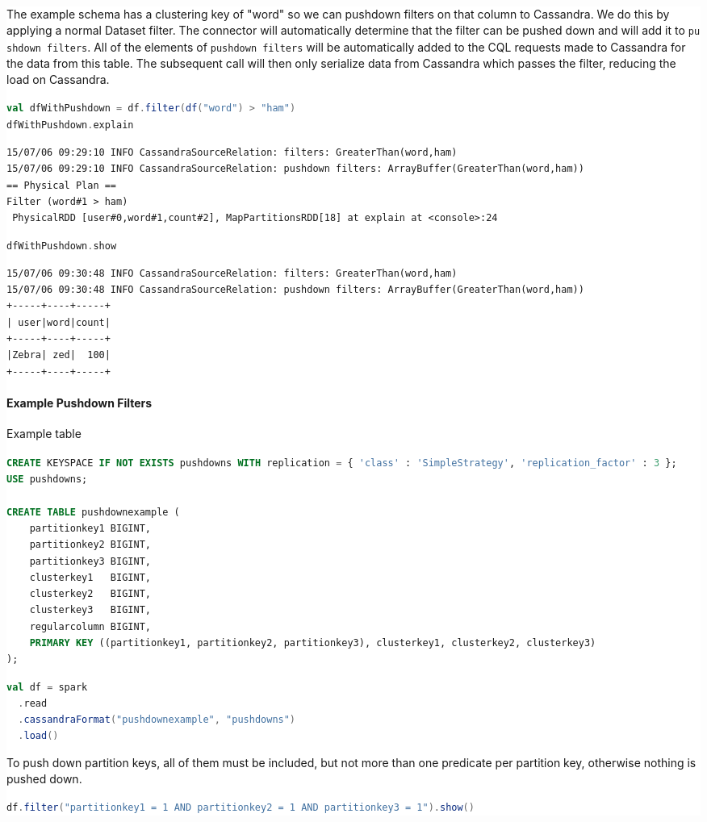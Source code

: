 The example schema has a clustering key of "word" so we can pushdown filters on that column to Cassandra. We
do this by applying a normal Dataset filter. The connector will automatically determine that the
filter can be pushed down and will add it to `pushdown filters`. All of the elements of
`pushdown filters` will be automatically added to the CQL requests made to Cassandra for the
data from this table. The subsequent call will then only serialize data from Cassandra which passes the filter,
reducing the load on Cassandra.

```scala
val dfWithPushdown = df.filter(df("word") > "ham")
dfWithPushdown.explain
```
```
15/07/06 09:29:10 INFO CassandraSourceRelation: filters: GreaterThan(word,ham)
15/07/06 09:29:10 INFO CassandraSourceRelation: pushdown filters: ArrayBuffer(GreaterThan(word,ham))
== Physical Plan ==
Filter (word#1 > ham)
 PhysicalRDD [user#0,word#1,count#2], MapPartitionsRDD[18] at explain at <console>:24
```
```scala
dfWithPushdown.show
```
```
15/07/06 09:30:48 INFO CassandraSourceRelation: filters: GreaterThan(word,ham)
15/07/06 09:30:48 INFO CassandraSourceRelation: pushdown filters: ArrayBuffer(GreaterThan(word,ham))
+-----+----+-----+
| user|word|count|
+-----+----+-----+
|Zebra| zed|  100|
+-----+----+-----+
```

#### Example Pushdown Filters
Example table
```sql
CREATE KEYSPACE IF NOT EXISTS pushdowns WITH replication = { 'class' : 'SimpleStrategy', 'replication_factor' : 3 };
USE pushdowns;

CREATE TABLE pushdownexample (
    partitionkey1 BIGINT,
    partitionkey2 BIGINT,
    partitionkey3 BIGINT,
    clusterkey1   BIGINT,
    clusterkey2   BIGINT,
    clusterkey3   BIGINT,
    regularcolumn BIGINT,
    PRIMARY KEY ((partitionkey1, partitionkey2, partitionkey3), clusterkey1, clusterkey2, clusterkey3)
);
```
```scala
val df = spark
  .read
  .cassandraFormat("pushdownexample", "pushdowns")
  .load()
```
To push down partition keys, all of them must be included, but not more than one predicate per partition key, otherwise nothing is pushed down.
```scala
df.filter("partitionkey1 = 1 AND partitionkey2 = 1 AND partitionkey3 = 1").show()
```
```
```